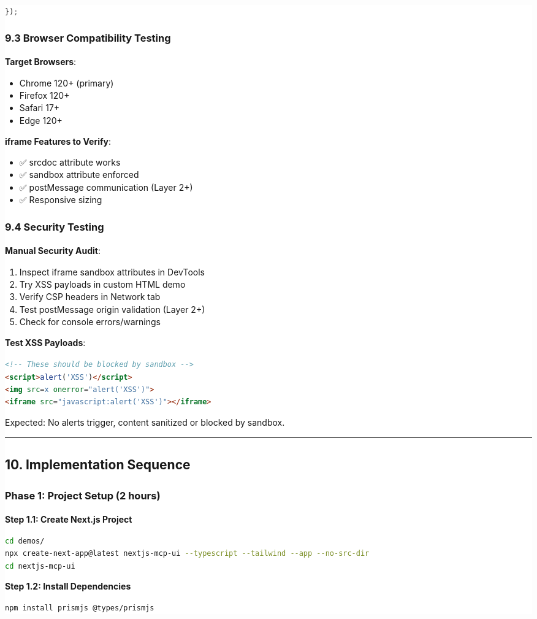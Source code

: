 ```typescript
});
```

### 9.3 Browser Compatibility Testing

**Target Browsers**:
- Chrome 120+ (primary)
- Firefox 120+
- Safari 17+
- Edge 120+

**iframe Features to Verify**:
- ✅ srcdoc attribute works
- ✅ sandbox attribute enforced
- ✅ postMessage communication (Layer 2+)
- ✅ Responsive sizing

### 9.4 Security Testing

**Manual Security Audit**:
1. Inspect iframe sandbox attributes in DevTools
2. Try XSS payloads in custom HTML demo
3. Verify CSP headers in Network tab
4. Test postMessage origin validation (Layer 2+)
5. Check for console errors/warnings

**Test XSS Payloads**:
```html
<!-- These should be blocked by sandbox -->
<script>alert('XSS')</script>
<img src=x onerror="alert('XSS')">
<iframe src="javascript:alert('XSS')"></iframe>
```

Expected: No alerts trigger, content sanitized or blocked by sandbox.

---

## 10. Implementation Sequence

### Phase 1: Project Setup (2 hours)

**Step 1.1: Create Next.js Project**
```bash
cd demos/
npx create-next-app@latest nextjs-mcp-ui --typescript --tailwind --app --no-src-dir
cd nextjs-mcp-ui
```

**Step 1.2: Install Dependencies**
```bash
npm install prismjs @types/prismjs
```

